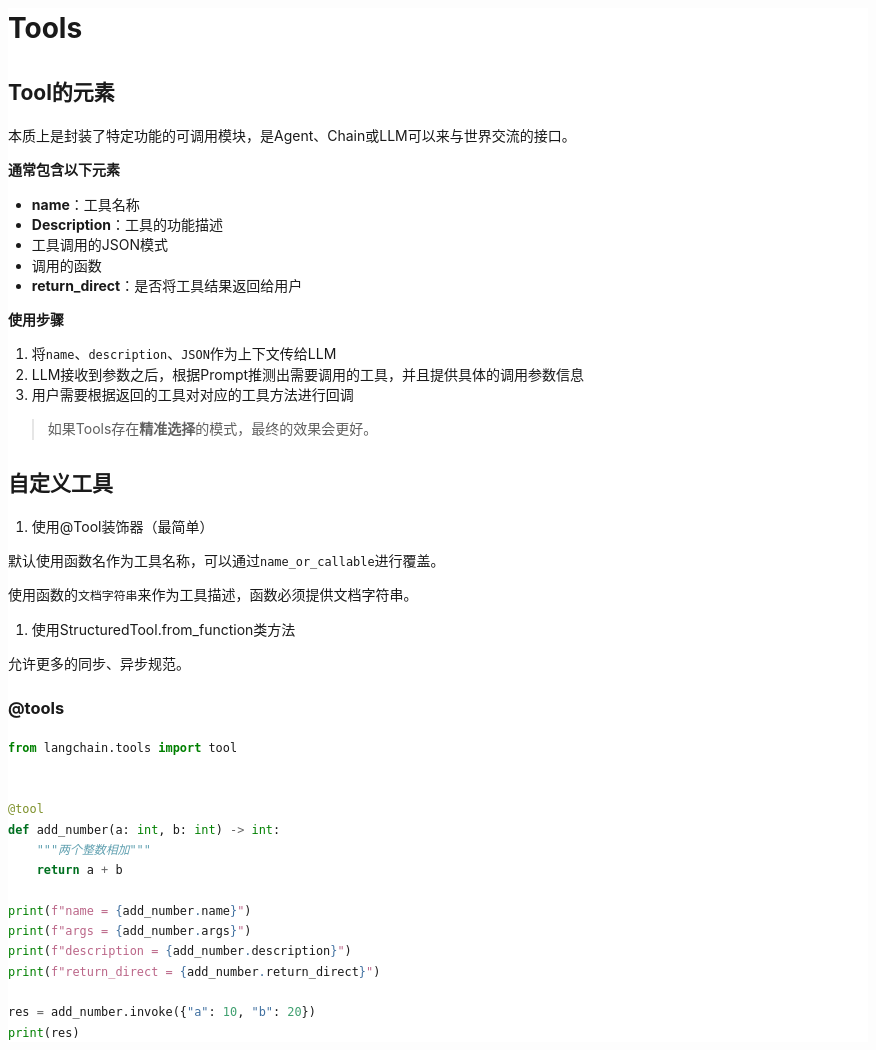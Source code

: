 # Tools

## Tool的元素

本质上是封装了特定功能的可调用模块，是Agent、Chain或LLM可以来与世界交流的接口。

**通常包含以下元素**

- **name**：工具名称
- **Description**：工具的功能描述
- 工具调用的JSON模式
- 调用的函数
- **return_direct**：是否将工具结果返回给用户

**使用步骤**

1. 将`name`、`description`、`JSON`作为上下文传给LLM
2. LLM接收到参数之后，根据Prompt推测出需要调用的工具，并且提供具体的调用参数信息
3. 用户需要根据返回的工具对对应的工具方法进行回调

> 如果Tools存在**精准选择**的模式，最终的效果会更好。

## 自定义工具

1. 使用@Tool装饰器（最简单）

默认使用函数名作为工具名称，可以通过`name_or_callable`进行覆盖。

使用函数的`文档字符串`来作为工具描述，函数必须提供文档字符串。

1. 使用StructuredTool.from_function类方法

允许更多的同步、异步规范。

### @tools

```python
from langchain.tools import tool


@tool
def add_number(a: int, b: int) -> int:
    """两个整数相加"""
    return a + b

print(f"name = {add_number.name}")
print(f"args = {add_number.args}")
print(f"description = {add_number.description}")
print(f"return_direct = {add_number.return_direct}")

res = add_number.invoke({"a": 10, "b": 20})
print(res)
```
